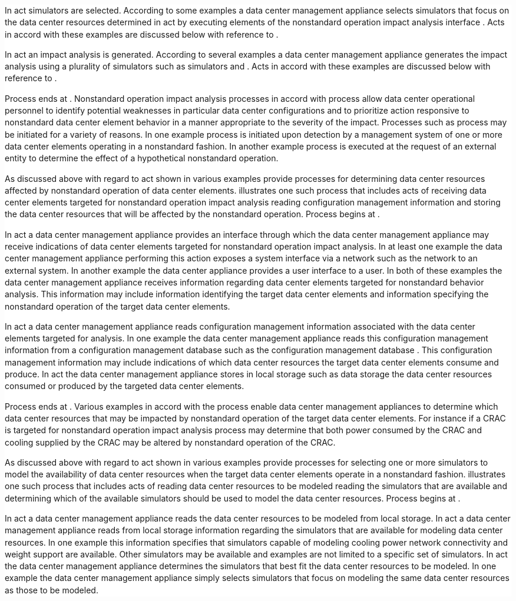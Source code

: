 In act simulators are selected. According to some examples a data center management appliance selects simulators that focus on the data center resources determined in act by executing elements of the nonstandard operation impact analysis interface . Acts in accord with these examples are discussed below with reference to .

In act an impact analysis is generated. According to several examples a data center management appliance generates the impact analysis using a plurality of simulators such as simulators and . Acts in accord with these examples are discussed below with reference to .

Process ends at . Nonstandard operation impact analysis processes in accord with process allow data center operational personnel to identify potential weaknesses in particular data center configurations and to prioritize action responsive to nonstandard data center element behavior in a manner appropriate to the severity of the impact. Processes such as process may be initiated for a variety of reasons. In one example process is initiated upon detection by a management system of one or more data center elements operating in a nonstandard fashion. In another example process is executed at the request of an external entity to determine the effect of a hypothetical nonstandard operation.

As discussed above with regard to act shown in various examples provide processes for determining data center resources affected by nonstandard operation of data center elements. illustrates one such process that includes acts of receiving data center elements targeted for nonstandard operation impact analysis reading configuration management information and storing the data center resources that will be affected by the nonstandard operation. Process begins at .

In act a data center management appliance provides an interface through which the data center management appliance may receive indications of data center elements targeted for nonstandard operation impact analysis. In at least one example the data center management appliance performing this action exposes a system interface via a network such as the network to an external system. In another example the data center appliance provides a user interface to a user. In both of these examples the data center management appliance receives information regarding data center elements targeted for nonstandard behavior analysis. This information may include information identifying the target data center elements and information specifying the nonstandard operation of the target data center elements.

In act a data center management appliance reads configuration management information associated with the data center elements targeted for analysis. In one example the data center management appliance reads this configuration management information from a configuration management database such as the configuration management database . This configuration management information may include indications of which data center resources the target data center elements consume and produce. In act the data center management appliance stores in local storage such as data storage the data center resources consumed or produced by the targeted data center elements.

Process ends at . Various examples in accord with the process enable data center management appliances to determine which data center resources that may be impacted by nonstandard operation of the target data center elements. For instance if a CRAC is targeted for nonstandard operation impact analysis process may determine that both power consumed by the CRAC and cooling supplied by the CRAC may be altered by nonstandard operation of the CRAC.

As discussed above with regard to act shown in various examples provide processes for selecting one or more simulators to model the availability of data center resources when the target data center elements operate in a nonstandard fashion. illustrates one such process that includes acts of reading data center resources to be modeled reading the simulators that are available and determining which of the available simulators should be used to model the data center resources. Process begins at .

In act a data center management appliance reads the data center resources to be modeled from local storage. In act a data center management appliance reads from local storage information regarding the simulators that are available for modeling data center resources. In one example this information specifies that simulators capable of modeling cooling power network connectivity and weight support are available. Other simulators may be available and examples are not limited to a specific set of simulators. In act the data center management appliance determines the simulators that best fit the data center resources to be modeled. In one example the data center management appliance simply selects simulators that focus on modeling the same data center resources as those to be modeled.
